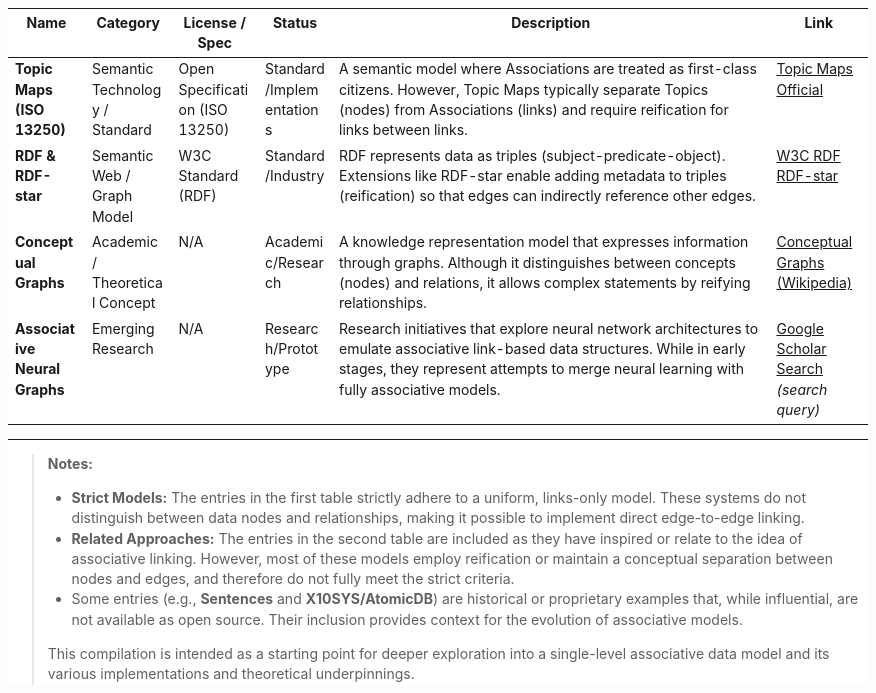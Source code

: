 | **Name**                        | **Category**                          | **License / Spec**            | **Status**         | **Description**                                                                                                                                                                                    | **Link**                                                                                             |
|---------------------------------|---------------------------------------|-------------------------------|--------------------|----------------------------------------------------------------------------------------------------------------------------------------------------------------------------------------------------|------------------------------------------------------------------------------------------------------|
| **Topic Maps (ISO 13250)**      | Semantic Technology / Standard        | Open Specification (ISO 13250) | Standard/Implementations | A semantic model where Associations are treated as first-class citizens. However, Topic Maps typically separate Topics (nodes) from Associations (links) and require reification for links between links. | [Topic Maps Official](http://www.topicmaps.org)                                                      |
| **RDF & RDF-star**              | Semantic Web / Graph Model            | W3C Standard (RDF)            | Standard/Industry  | RDF represents data as triples (subject-predicate-object). Extensions like RDF-star enable adding metadata to triples (reification) so that edges can indirectly reference other edges.             | [W3C RDF](https://www.w3.org/RDF/) <br> [RDF-star](https://w3c.github.io/rdf-star/)                   |
| **Conceptual Graphs**           | Academic / Theoretical Concept        | N/A                           | Academic/Research  | A knowledge representation model that expresses information through graphs. Although it distinguishes between concepts (nodes) and relations, it allows complex statements by reifying relationships.  | [Conceptual Graphs (Wikipedia)](https://en.wikipedia.org/wiki/Conceptual_graph)                      |
| **Associative Neural Graphs**   | Emerging Research                     | N/A                           | Research/Prototype | Research initiatives that explore neural network architectures to emulate associative link-based data structures. While in early stages, they represent attempts to merge neural learning with fully associative models. | [Google Scholar Search](https://scholar.google.com/scholar?q=associative+neural+graphs) *(search query)* |

---

> **Notes:**
>
> - **Strict Models:** The entries in the first table strictly adhere to a uniform, links-only model. These systems do not distinguish between data nodes and relationships, making it possible to implement direct edge-to-edge linking.
> - **Related Approaches:** The entries in the second table are included as they have inspired or relate to the idea of associative linking. However, most of these models employ reification or maintain a conceptual separation between nodes and edges, and therefore do not fully meet the strict criteria.
> - Some entries (e.g., **Sentences** and **X10SYS/AtomicDB**) are historical or proprietary examples that, while influential, are not available as open source. Their inclusion provides context for the evolution of associative models.
>
> This compilation is intended as a starting point for deeper exploration into a single-level associative data model and its various implementations and theoretical underpinnings.
